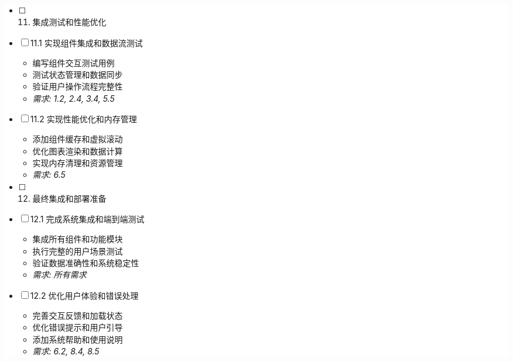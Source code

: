 - [ ] 11. 集成测试和性能优化
- [ ] 11.1 实现组件集成和数据流测试

  - 编写组件交互测试用例
  - 测试状态管理和数据同步
  - 验证用户操作流程完整性
  - _需求: 1.2, 2.4, 3.4, 5.5_

- [ ] 11.2 实现性能优化和内存管理

  - 添加组件缓存和虚拟滚动
  - 优化图表渲染和数据计算
  - 实现内存清理和资源管理
  - _需求: 6.5_

- [ ] 12. 最终集成和部署准备
- [ ] 12.1 完成系统集成和端到端测试

  - 集成所有组件和功能模块
  - 执行完整的用户场景测试
  - 验证数据准确性和系统稳定性
  - _需求: 所有需求_

- [ ] 12.2 优化用户体验和错误处理
  - 完善交互反馈和加载状态
  - 优化错误提示和用户引导
  - 添加系统帮助和使用说明
  - _需求: 6.2, 8.4, 8.5_
